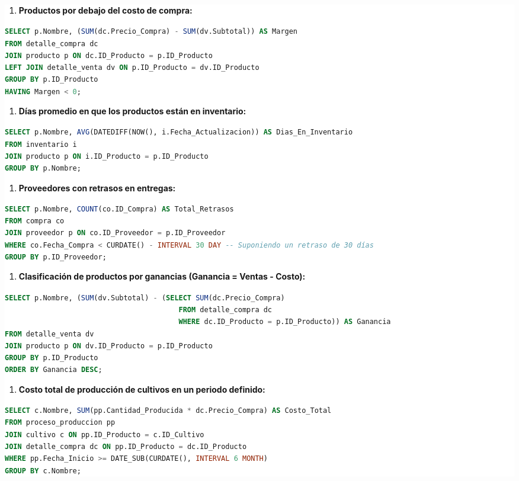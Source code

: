 1. **Productos por debajo del costo de compra:**



```sql
SELECT p.Nombre, (SUM(dc.Precio_Compra) - SUM(dv.Subtotal)) AS Margen
FROM detalle_compra dc
JOIN producto p ON dc.ID_Producto = p.ID_Producto
LEFT JOIN detalle_venta dv ON p.ID_Producto = dv.ID_Producto
GROUP BY p.ID_Producto
HAVING Margen < 0;
```

1. **Días promedio en que los productos están en inventario:**



```sql
SELECT p.Nombre, AVG(DATEDIFF(NOW(), i.Fecha_Actualizacion)) AS Dias_En_Inventario
FROM inventario i
JOIN producto p ON i.ID_Producto = p.ID_Producto
GROUP BY p.Nombre;
```

1. **Proveedores con retrasos en entregas:**



```sql
SELECT p.Nombre, COUNT(co.ID_Compra) AS Total_Retrasos
FROM compra co
JOIN proveedor p ON co.ID_Proveedor = p.ID_Proveedor
WHERE co.Fecha_Compra < CURDATE() - INTERVAL 30 DAY -- Suponiendo un retraso de 30 días
GROUP BY p.ID_Proveedor;
```

1. **Clasificación de productos por ganancias (Ganancia = Ventas - Costo):**



```sql
SELECT p.Nombre, (SUM(dv.Subtotal) - (SELECT SUM(dc.Precio_Compra)
                                         FROM detalle_compra dc
                                         WHERE dc.ID_Producto = p.ID_Producto)) AS Ganancia
FROM detalle_venta dv
JOIN producto p ON dv.ID_Producto = p.ID_Producto
GROUP BY p.ID_Producto
ORDER BY Ganancia DESC;
```

1. **Costo total de producción de cultivos en un periodo definido:**



```sql
SELECT c.Nombre, SUM(pp.Cantidad_Producida * dc.Precio_Compra) AS Costo_Total
FROM proceso_produccion pp
JOIN cultivo c ON pp.ID_Producto = c.ID_Cultivo
JOIN detalle_compra dc ON pp.ID_Producto = dc.ID_Producto
WHERE pp.Fecha_Inicio >= DATE_SUB(CURDATE(), INTERVAL 6 MONTH)
GROUP BY c.Nombre;
```
